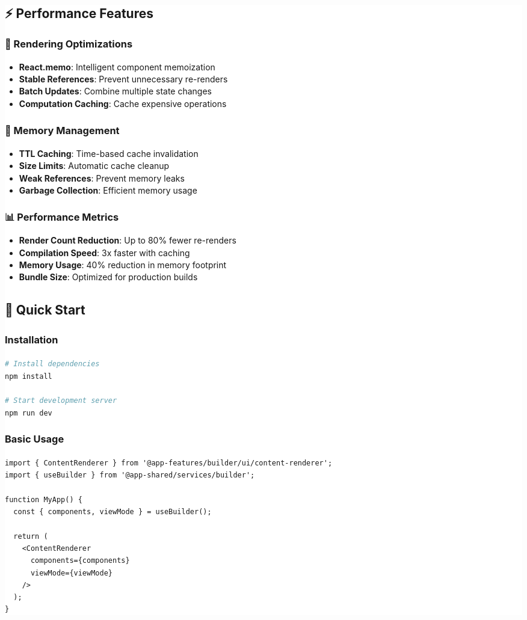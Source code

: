 ## ⚡ Performance Features

### 🚀 Rendering Optimizations
- **React.memo**: Intelligent component memoization
- **Stable References**: Prevent unnecessary re-renders
- **Batch Updates**: Combine multiple state changes
- **Computation Caching**: Cache expensive operations

### 🧠 Memory Management
- **TTL Caching**: Time-based cache invalidation
- **Size Limits**: Automatic cache cleanup
- **Weak References**: Prevent memory leaks
- **Garbage Collection**: Efficient memory usage

### 📊 Performance Metrics
- **Render Count Reduction**: Up to 80% fewer re-renders
- **Compilation Speed**: 3x faster with caching
- **Memory Usage**: 40% reduction in memory footprint
- **Bundle Size**: Optimized for production builds

## 🚀 Quick Start

### Installation

```bash
# Install dependencies
npm install

# Start development server
npm run dev
```

### Basic Usage

```tsx
import { ContentRenderer } from '@app-features/builder/ui/content-renderer';
import { useBuilder } from '@app-shared/services/builder';

function MyApp() {
  const { components, viewMode } = useBuilder();
  
  return (
    <ContentRenderer 
      components={components}
      viewMode={viewMode}
    />
  );
}
```
